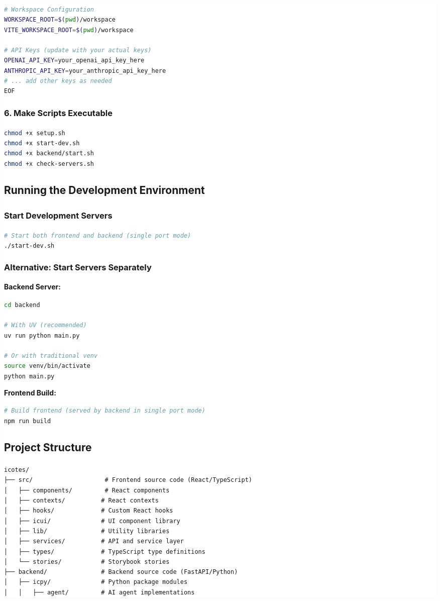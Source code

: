 ```bash
# Workspace Configuration
WORKSPACE_ROOT=$(pwd)/workspace
VITE_WORKSPACE_ROOT=$(pwd)/workspace

# API Keys (update with your actual keys)
OPENAI_API_KEY=your_openai_api_key_here
ANTHROPIC_API_KEY=your_anthropic_api_key_here
# ... add other keys as needed
EOF
```

### 6. Make Scripts Executable

```bash
chmod +x setup.sh
chmod +x start-dev.sh
chmod +x backend/start.sh
chmod +x check-servers.sh
```

## Running the Development Environment

### Start Development Servers

```bash
# Start both frontend and backend (single port mode)
./start-dev.sh
```

### Alternative: Start Servers Separately

**Backend Server:**
```bash
cd backend

# With UV (recommended)
uv run python main.py

# Or with traditional venv
source venv/bin/activate
python main.py
```

**Frontend Build:**
```bash
# Build frontend (served by backend in single port mode)
npm run build
```
## Project Structure

```
icotes/
├── src/                    # Frontend source code (React/TypeScript)
│   ├── components/         # React components
│   ├── contexts/          # React contexts
│   ├── hooks/             # Custom React hooks
│   ├── icui/              # UI component library
│   ├── lib/               # Utility libraries
│   ├── services/          # API and service layer
│   ├── types/             # TypeScript type definitions
│   └── stories/           # Storybook stories
├── backend/               # Backend source code (FastAPI/Python)
│   ├── icpy/              # Python package modules
│   │   ├── agent/         # AI agent implementations
```